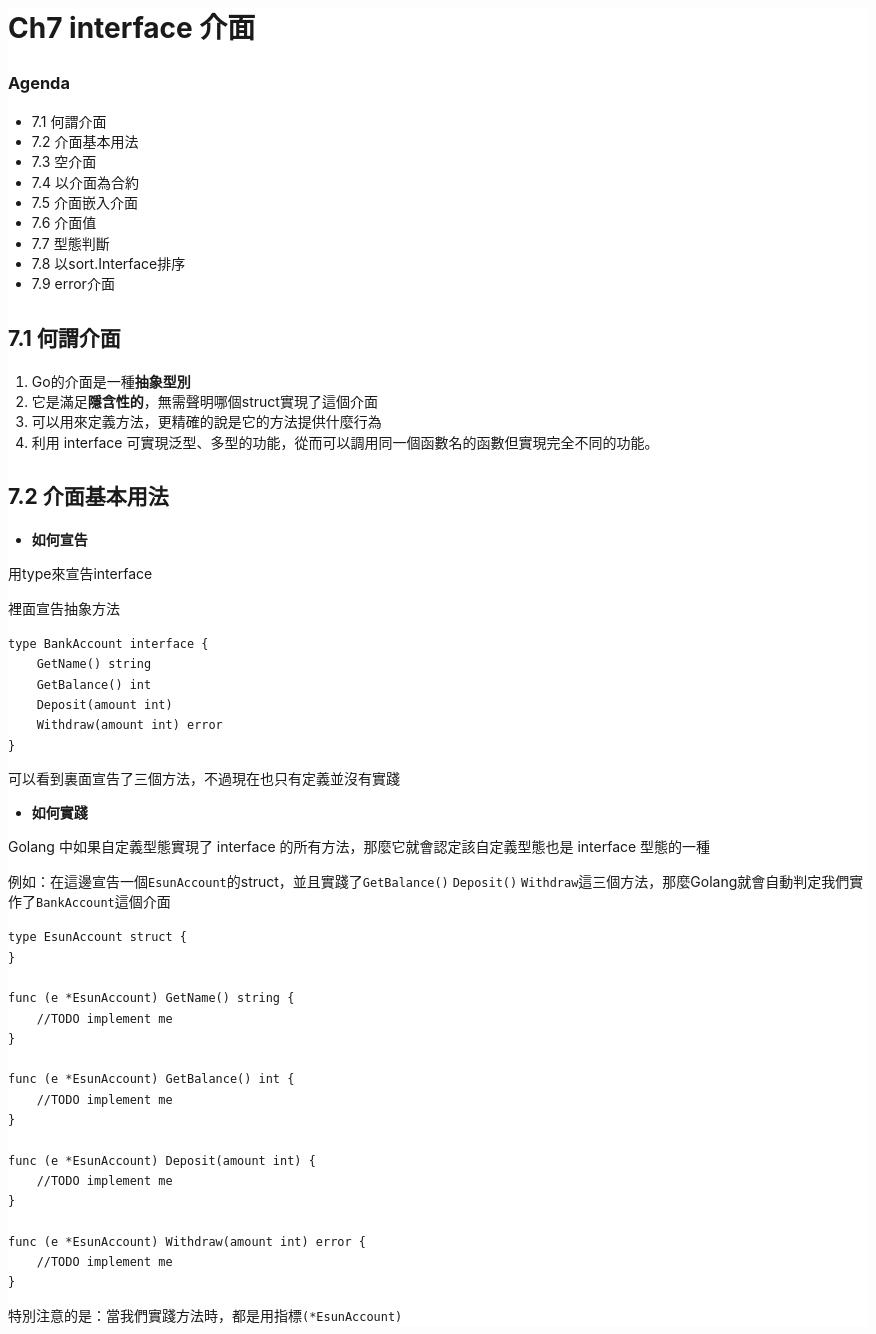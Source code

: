 # Ch7 interface 介面

### Agenda
- 7.1 何謂介面
- 7.2 介面基本用法
- 7.3 空介面
- 7.4 以介面為合約
- 7.5 介面嵌入介面
- 7.6 介面值
- 7.7 型態判斷
- 7.8 以sort.Interface排序
- 7.9 error介面

## 7.1 何謂介面
1. Go的介面是一種**抽象型別**
2. 它是滿足**隱含性的**，無需聲明哪個struct實現了這個介面
3. 可以用來定義方法，更精確的說是它的方法提供什麼行為
4. 利用 interface 可實現泛型、多型的功能，從而可以調用同一個函數名的函數但實現完全不同的功能。

## 7.2 介面基本用法
- **如何宣告**

用type來宣告interface

裡面宣告抽象方法
```
type BankAccount interface {
	GetName() string
	GetBalance() int
	Deposit(amount int)
	Withdraw(amount int) error
}
```
可以看到裏面宣告了三個方法，不過現在也只有定義並沒有實踐

- **如何實踐**

Golang 中如果自定義型態實現了 interface 的所有方法，那麼它就會認定該自定義型態也是 interface 型態的一種

例如：在這邊宣告一個```EsunAccount```的struct，並且實踐了```GetBalance()``` ```Deposit()``` ```Withdraw```這三個方法，那麼Golang就會自動判定我們實作了```BankAccount```這個介面

```
type EsunAccount struct {
}

func (e *EsunAccount) GetName() string {
	//TODO implement me
}

func (e *EsunAccount) GetBalance() int {
	//TODO implement me
}

func (e *EsunAccount) Deposit(amount int) {
	//TODO implement me
}

func (e *EsunAccount) Withdraw(amount int) error {
	//TODO implement me
}
```
特別注意的是：當我們實踐方法時，都是用指標```(*EsunAccount)```
